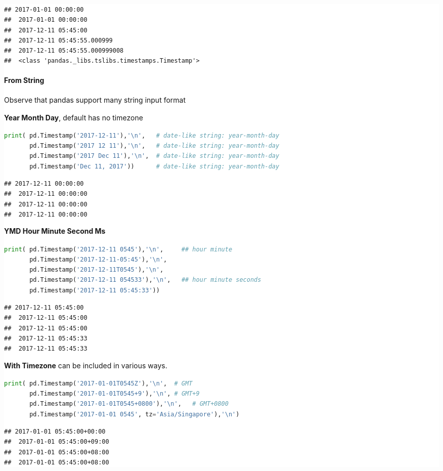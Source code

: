 ```
## 2017-01-01 00:00:00 
##  2017-01-01 00:00:00 
##  2017-12-11 05:45:00 
##  2017-12-11 05:45:55.000999 
##  2017-12-11 05:45:55.000999008 
##  <class 'pandas._libs.tslibs.timestamps.Timestamp'>
```

#### From String

Observe that pandas support many string input format  

**Year Month Day**, default has no timezone

```python
print( pd.Timestamp('2017-12-11'),'\n',   # date-like string: year-month-day
       pd.Timestamp('2017 12 11'),'\n',   # date-like string: year-month-day
       pd.Timestamp('2017 Dec 11'),'\n',  # date-like string: year-month-day
       pd.Timestamp('Dec 11, 2017'))      # date-like string: year-month-day
```

```
## 2017-12-11 00:00:00 
##  2017-12-11 00:00:00 
##  2017-12-11 00:00:00 
##  2017-12-11 00:00:00
```

**YMD Hour Minute Second Ms**


```python
print( pd.Timestamp('2017-12-11 0545'),'\n',     ## hour minute
       pd.Timestamp('2017-12-11-05:45'),'\n',
       pd.Timestamp('2017-12-11T0545'),'\n',
       pd.Timestamp('2017-12-11 054533'),'\n',   ## hour minute seconds
       pd.Timestamp('2017-12-11 05:45:33'))
```

```
## 2017-12-11 05:45:00 
##  2017-12-11 05:45:00 
##  2017-12-11 05:45:00 
##  2017-12-11 05:45:33 
##  2017-12-11 05:45:33
```

**With Timezone** can be included in various ways.


```python
print( pd.Timestamp('2017-01-01T0545Z'),'\n',  # GMT 
       pd.Timestamp('2017-01-01T0545+9'),'\n', # GMT+9
       pd.Timestamp('2017-01-01T0545+0800'),'\n',   # GMT+0800
       pd.Timestamp('2017-01-01 0545', tz='Asia/Singapore'),'\n')
```

```
## 2017-01-01 05:45:00+00:00 
##  2017-01-01 05:45:00+09:00 
##  2017-01-01 05:45:00+08:00 
##  2017-01-01 05:45:00+08:00
```

